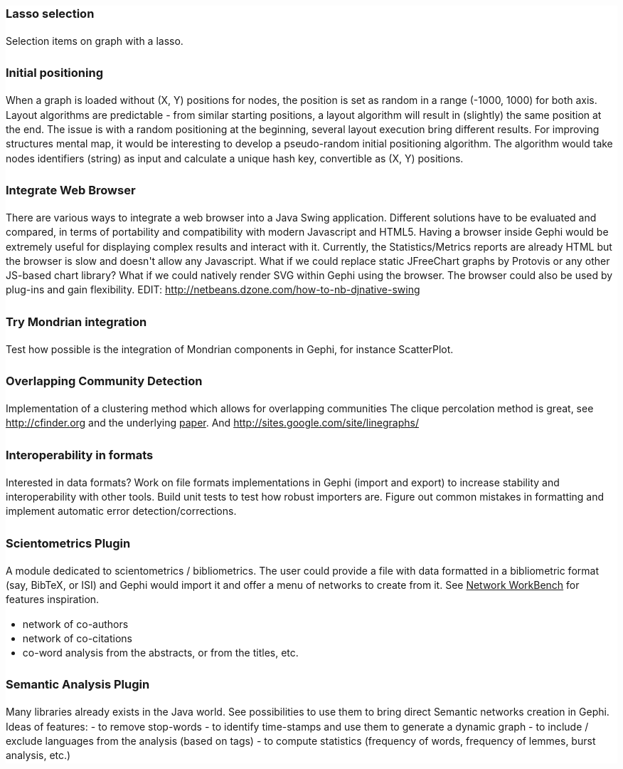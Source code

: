 ### Lasso selection
Selection items on graph with a lasso.

### Initial positioning
When a graph is loaded without (X, Y) positions for nodes, the position is set as random in a range (-1000, 1000) for both axis. Layout algorithms are predictable - from similar starting positions, a layout algorithm will result in (slightly) the same position at the end. The issue is with a random positioning at the beginning, several layout execution bring different results. For improving structures mental map, it would be interesting to develop a pseudo-random initial positioning algorithm.
The algorithm would take nodes identifiers (string) as input and calculate a unique hash key, convertible as (X, Y) positions.

### Integrate Web Browser
There are various ways to integrate a web browser into a Java Swing application. Different solutions have to be evaluated and compared, in terms of portability and compatibility with modern Javascript and HTML5.
Having a browser inside Gephi would be extremely useful for displaying complex results and interact with it. Currently, the Statistics/Metrics reports are already HTML but the browser is slow and doesn't allow any Javascript. What if we could replace static JFreeChart graphs by Protovis or any other JS-based chart library? What if we could natively render SVG within Gephi using the browser. The browser could also be used by plug-ins and gain flexibility.
EDIT: <http://netbeans.dzone.com/how-to-nb-djnative-swing>

### Try Mondrian integration
Test how possible is the integration of Mondrian components in Gephi, for instance ScatterPlot.

### Overlapping Community Detection
Implementation of a clustering method which allows for overlapping communities
The clique percolation method is great, see <http://cfinder.org> and the underlying [paper](http://www.nature.com/nature/journal/v435/n7043/full/nature03607.html).
And <http://sites.google.com/site/linegraphs/>

### Interoperability in formats
Interested in data formats? Work on file formats implementations in Gephi (import and export) to increase stability and interoperability with other tools. Build unit tests to test how robust importers are. Figure out common mistakes in formatting and implement automatic error detection/corrections.

### Scientometrics Plugin
A module dedicated to scientometrics / bibliometrics. The user could provide a file with data formatted in a bibliometric format (say, BibTeX, or ISI) and Gephi would import it and offer a menu of networks to create from it. See [Network WorkBench](http://nwb.slis.indiana.edu/) for features inspiration.
* network of co-authors
* network of co-citations
* co-word analysis from the abstracts, or from the titles, etc.

### Semantic Analysis Plugin
Many libraries already exists in the Java world. See possibilities to use them to bring direct Semantic networks creation in Gephi.
Ideas of features: - to remove stop-words - to identify time-stamps and use them to generate a dynamic graph - to include / exclude languages from the analysis (based on tags) - to compute statistics (frequency of words, frequency of lemmes, burst analysis, etc.)
